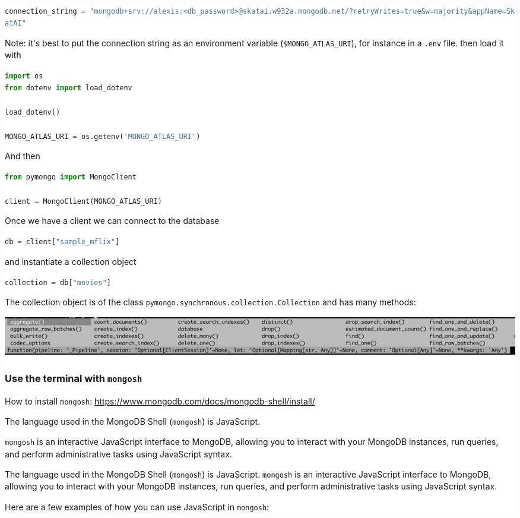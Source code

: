 ```python
connection_string = "mongodb+srv://alexis:<db_password>@skatai.w932a.mongodb.net/?retryWrites=true&w=majority&appName=SkatAI"
```

Note: it's best to put the connection string as an environment variable (`$MONGO_ATLAS_URI`), for instance in a `.env` file. then load it with

```python
import os
from dotenv import load_dotenv

load_dotenv()

MONGO_ATLAS_URI = os.getenv('MONGO_ATLAS_URI')
```

And then

```python
from pymongo import MongoClient

client = MongoClient(MONGO_ATLAS_URI)
```

Once we have a client we can connect to the database

```python
db = client["sample_mflix"]
```

and instantiate a collection object

```python
collection = db["movies"]
```

The collection object is of the class `pymongo.synchronous.collection.Collection` and has many methods:

![many collections methods](./../img/collection_many_methods.png)

### Use the terminal with `mongosh`

How to install `mongosh`:  <https://www.mongodb.com/docs/mongodb-shell/install/>

The language used in the MongoDB Shell (`mongosh`) is JavaScript.

`mongosh` is an interactive JavaScript interface to MongoDB, allowing you to interact with your MongoDB instances, run queries, and perform administrative tasks using JavaScript syntax.

The language used in the MongoDB Shell (`mongosh`) is JavaScript. `mongosh` is an interactive JavaScript interface to MongoDB, allowing you to interact with your MongoDB instances, run queries, and perform administrative tasks using JavaScript syntax.

Here are a few examples of how you can use JavaScript in `mongosh`:
